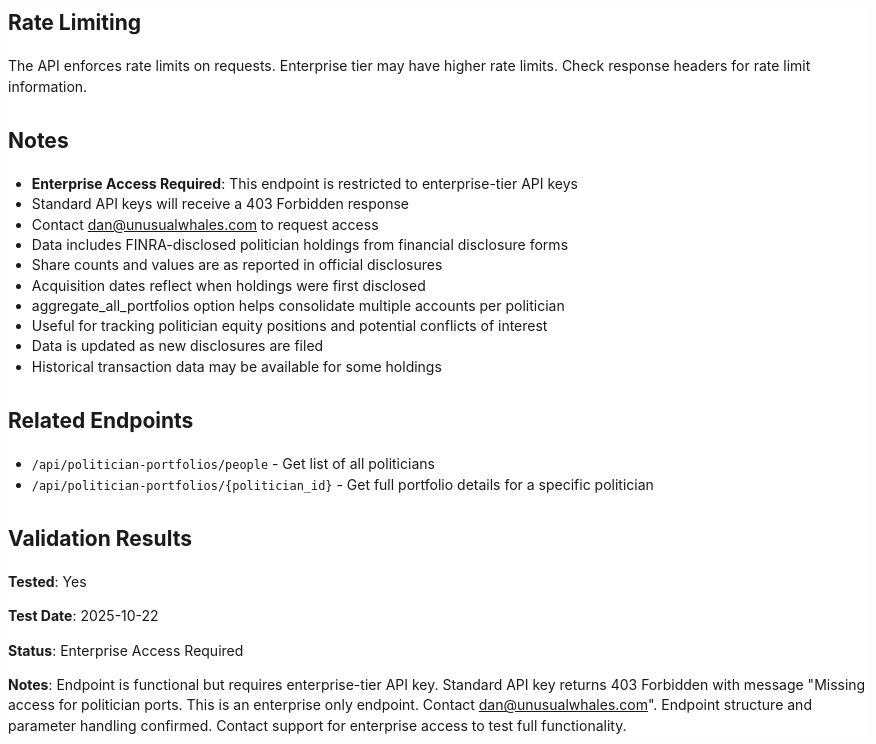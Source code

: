 ## Rate Limiting

The API enforces rate limits on requests. Enterprise tier may have higher rate limits. Check response headers for rate limit information.

## Notes

- **Enterprise Access Required**: This endpoint is restricted to enterprise-tier API keys
- Standard API keys will receive a 403 Forbidden response
- Contact dan@unusualwhales.com to request access
- Data includes FINRA-disclosed politician holdings from financial disclosure forms
- Share counts and values are as reported in official disclosures
- Acquisition dates reflect when holdings were first disclosed
- aggregate_all_portfolios option helps consolidate multiple accounts per politician
- Useful for tracking politician equity positions and potential conflicts of interest
- Data is updated as new disclosures are filed
- Historical transaction data may be available for some holdings

## Related Endpoints

- `/api/politician-portfolios/people` - Get list of all politicians
- `/api/politician-portfolios/{politician_id}` - Get full portfolio details for a specific politician

## Validation Results

**Tested**: Yes

**Test Date**: 2025-10-22

**Status**: Enterprise Access Required

**Notes**: Endpoint is functional but requires enterprise-tier API key. Standard API key returns 403 Forbidden with message "Missing access for politician ports. This is an enterprise only endpoint. Contact dan@unusualwhales.com". Endpoint structure and parameter handling confirmed. Contact support for enterprise access to test full functionality.

